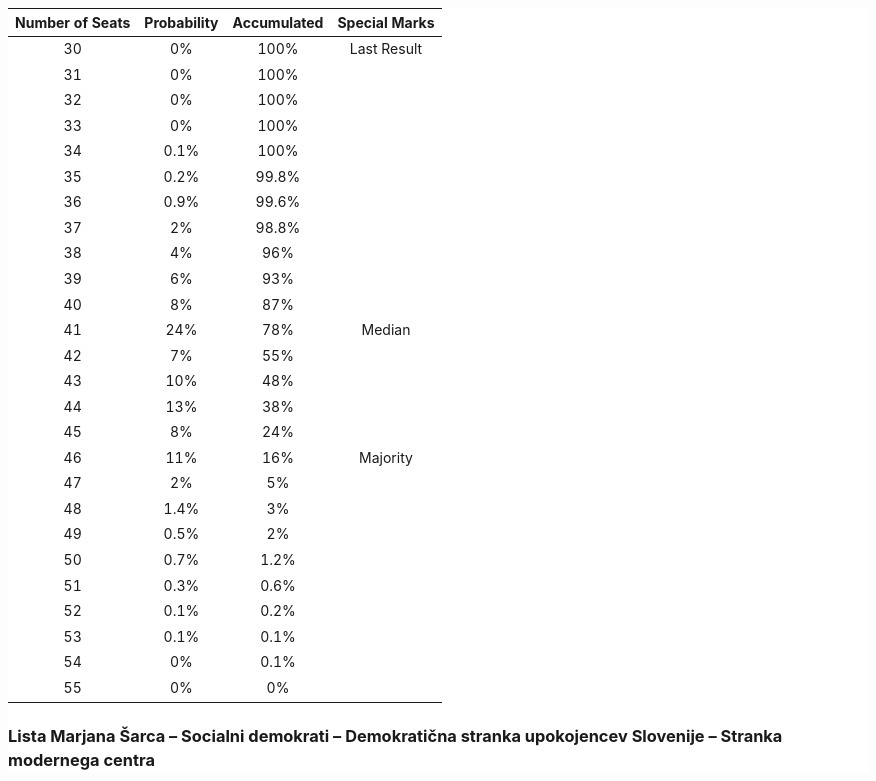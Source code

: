 | Number of Seats | Probability | Accumulated | Special Marks |
|:---------------:|:-----------:|:-----------:|:-------------:|
| 30 | 0% | 100% | Last Result |
| 31 | 0% | 100% |  |
| 32 | 0% | 100% |  |
| 33 | 0% | 100% |  |
| 34 | 0.1% | 100% |  |
| 35 | 0.2% | 99.8% |  |
| 36 | 0.9% | 99.6% |  |
| 37 | 2% | 98.8% |  |
| 38 | 4% | 96% |  |
| 39 | 6% | 93% |  |
| 40 | 8% | 87% |  |
| 41 | 24% | 78% | Median |
| 42 | 7% | 55% |  |
| 43 | 10% | 48% |  |
| 44 | 13% | 38% |  |
| 45 | 8% | 24% |  |
| 46 | 11% | 16% | Majority |
| 47 | 2% | 5% |  |
| 48 | 1.4% | 3% |  |
| 49 | 0.5% | 2% |  |
| 50 | 0.7% | 1.2% |  |
| 51 | 0.3% | 0.6% |  |
| 52 | 0.1% | 0.2% |  |
| 53 | 0.1% | 0.1% |  |
| 54 | 0% | 0.1% |  |
| 55 | 0% | 0% |  |

### Lista Marjana Šarca – Socialni demokrati – Demokratična stranka upokojencev Slovenije – Stranka modernega centra
